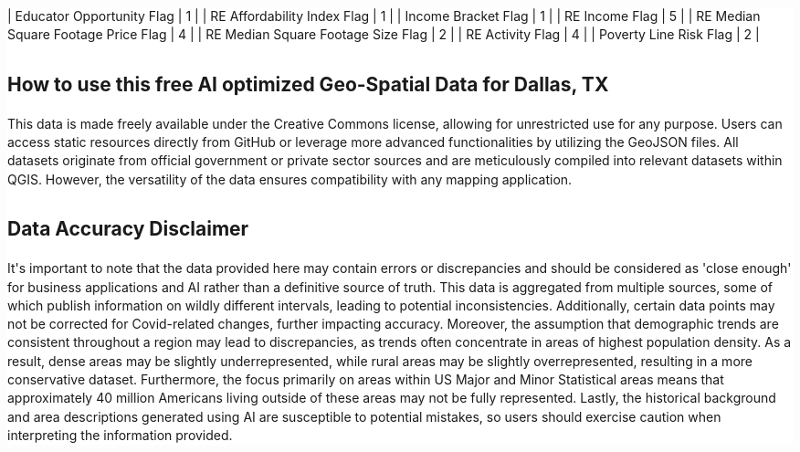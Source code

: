 | Educator Opportunity Flag | 1 |
| RE Affordability Index Flag | 1 |
| Income Bracket Flag | 1 |
| RE Income Flag | 5 |
| RE Median Square Footage Price Flag | 4 |
| RE Median Square Footage Size Flag | 2 |
| RE Activity Flag | 4 |
| Poverty Line Risk Flag | 2 |

## How to use this free AI optimized Geo-Spatial Data for Dallas, TX

This data is made freely available under the Creative Commons license, allowing for unrestricted use for any purpose. Users can access static resources directly from GitHub or leverage more advanced functionalities by utilizing the GeoJSON files. All datasets originate from official government or private sector sources and are meticulously compiled into relevant datasets within QGIS. However, the versatility of the data ensures compatibility with any mapping application.

## Data Accuracy Disclaimer
It's important to note that the data provided here may contain errors or discrepancies and should be considered as 'close enough' for business applications and AI rather than a definitive source of truth. This data is aggregated from multiple sources, some of which publish information on wildly different intervals, leading to potential inconsistencies. Additionally, certain data points may not be corrected for Covid-related changes, further impacting accuracy. Moreover, the assumption that demographic trends are consistent throughout a region may lead to discrepancies, as trends often concentrate in areas of highest population density. As a result, dense areas may be slightly underrepresented, while rural areas may be slightly overrepresented, resulting in a more conservative dataset. Furthermore, the focus primarily on areas within US Major and Minor Statistical areas means that approximately 40 million Americans living outside of these areas may not be fully represented. Lastly, the historical background and area descriptions generated using AI are susceptible to potential mistakes, so users should exercise caution when interpreting the information provided.
